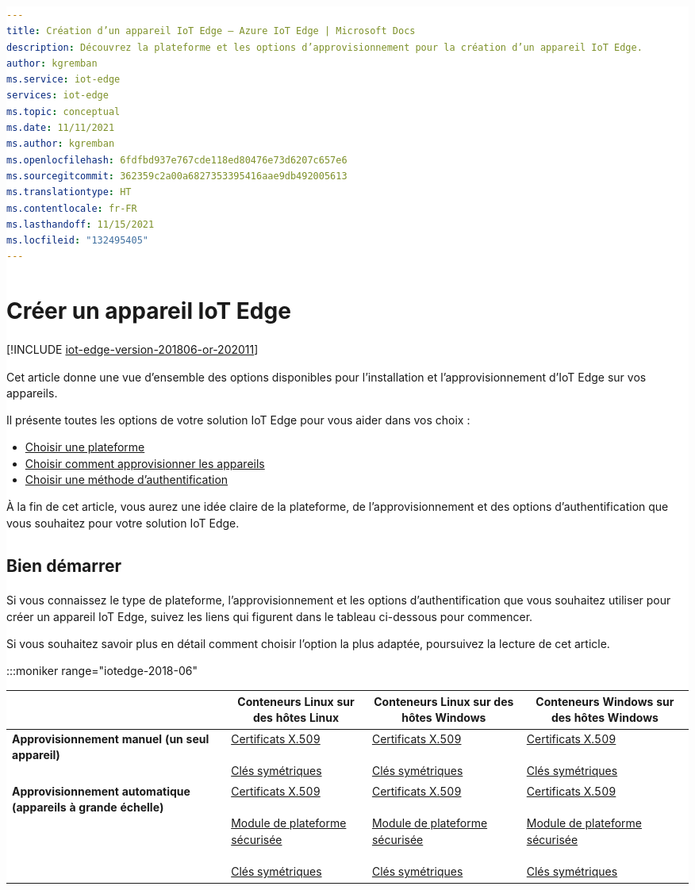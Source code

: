 ```yaml
---
title: Création d’un appareil IoT Edge – Azure IoT Edge | Microsoft Docs
description: Découvrez la plateforme et les options d’approvisionnement pour la création d’un appareil IoT Edge.
author: kgremban
ms.service: iot-edge
services: iot-edge
ms.topic: conceptual
ms.date: 11/11/2021
ms.author: kgremban
ms.openlocfilehash: 6fdfbd937e767cde118ed80476e73d6207c657e6
ms.sourcegitcommit: 362359c2a00a6827353395416aae9db492005613
ms.translationtype: HT
ms.contentlocale: fr-FR
ms.lasthandoff: 11/15/2021
ms.locfileid: "132495405"
---
```

# <a name="create-an-iot-edge-device"></a>Créer un appareil IoT Edge

[!INCLUDE [iot-edge-version-201806-or-202011](../../includes/iot-edge-version-201806-or-202011.md)]

Cet article donne une vue d’ensemble des options disponibles pour l’installation et l’approvisionnement d’IoT Edge sur vos appareils.

Il présente toutes les options de votre solution IoT Edge pour vous aider dans vos choix :

* [Choisir une plateforme](#choose-a-platform)
* [Choisir comment approvisionner les appareils](#choose-how-to-provision-your-devices)
* [Choisir une méthode d’authentification](#choose-an-authentication-method)

À la fin de cet article, vous aurez une idée claire de la plateforme, de l’approvisionnement et des options d’authentification que vous souhaitez pour votre solution IoT Edge.

## <a name="get-started"></a>Bien démarrer

Si vous connaissez le type de plateforme, l’approvisionnement et les options d’authentification que vous souhaitez utiliser pour créer un appareil IoT Edge, suivez les liens qui figurent dans le tableau ci-dessous pour commencer.

Si vous souhaitez savoir plus en détail comment choisir l’option la plus adaptée, poursuivez la lecture de cet article.


:::moniker range="iotedge-2018-06"

|    | Conteneurs Linux sur des hôtes Linux | Conteneurs Linux sur des hôtes Windows | Conteneurs Windows sur des hôtes Windows |
|--| ----- | ---------------- | ------- |
| **Approvisionnement manuel (un seul appareil)** | [Certificats X.509](how-to-provision-single-device-linux-x509.md)<br><br>[Clés symétriques](how-to-provision-single-device-linux-symmetric.md) | [Certificats X.509](how-to-provision-single-device-linux-on-windows-x509.md)<br><br>[Clés symétriques](how-to-provision-single-device-linux-on-windows-symmetric.md) | [Certificats X.509](how-to-provision-single-device-windows-x509.md)<br><br>[Clés symétriques](how-to-provision-single-device-windows-symmetric.md) |
| **Approvisionnement automatique (appareils à grande échelle)** | [Certificats X.509](how-to-provision-devices-at-scale-linux-x509.md)<br><br>[Module de plateforme sécurisée](how-to-provision-devices-at-scale-linux-tpm.md)<br><br>[Clés symétriques](how-to-provision-devices-at-scale-linux-symmetric.md) | [Certificats X.509](how-to-provision-devices-at-scale-linux-on-windows-x509.md)<br><br>[Module de plateforme sécurisée](how-to-provision-devices-at-scale-linux-on-windows-tpm.md)<br><br>[Clés symétriques](how-to-provision-devices-at-scale-linux-on-windows-symmetric.md) | [Certificats X.509](how-to-provision-devices-at-scale-windows-x509.md)<br><br>[Module de plateforme sécurisée](how-to-provision-devices-at-scale-windows-tpm.md)<br><br>[Clés symétriques](how-to-provision-devices-at-scale-windows-symmetric.md) |
